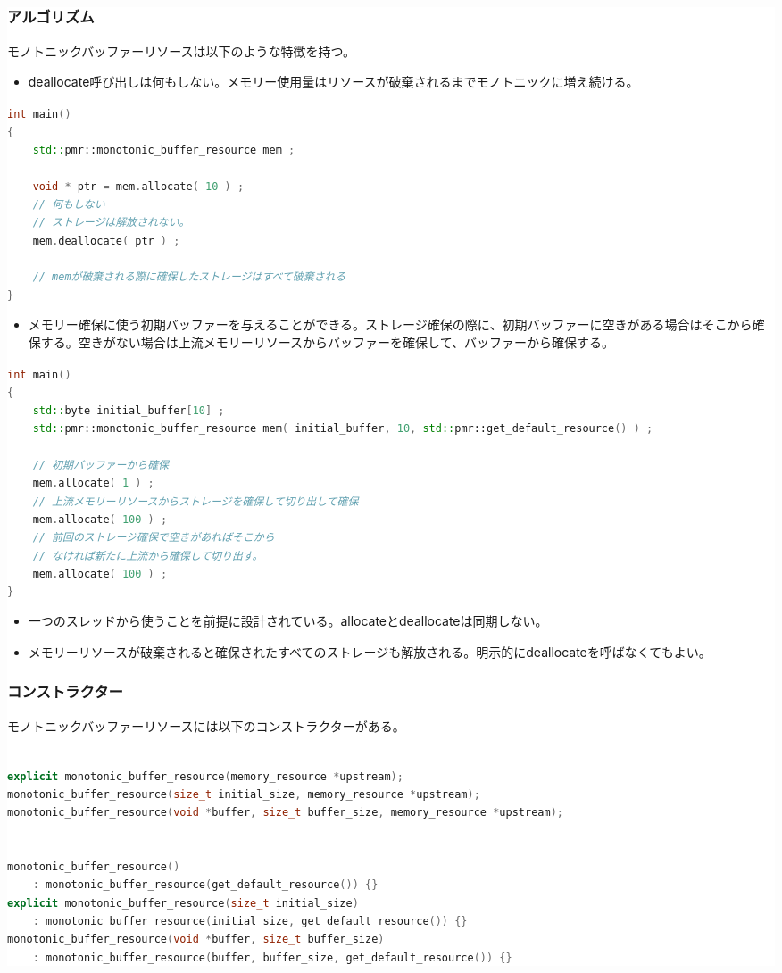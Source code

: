 ### アルゴリズム

モノトニックバッファーリソースは以下のような特徴を持つ。

+   deallocate呼び出しは何もしない。メモリー使用量はリソースが破棄されるまでモノトニックに増え続ける。

~~~cpp
int main()
{
    std::pmr::monotonic_buffer_resource mem ;

    void * ptr = mem.allocate( 10 ) ;
    // 何もしない
    // ストレージは解放されない。
    mem.deallocate( ptr ) ;

    // memが破棄される際に確保したストレージはすべて破棄される
}
~~~

+   メモリー確保に使う初期バッファーを与えることができる。ストレージ確保の際に、初期バッファーに空きがある場合はそこから確保する。空きがない場合は上流メモリーリソースからバッファーを確保して、バッファーから確保する。

~~~c++
int main()
{
    std::byte initial_buffer[10] ;
    std::pmr::monotonic_buffer_resource mem( initial_buffer, 10, std::pmr::get_default_resource() ) ;

    // 初期バッファーから確保
    mem.allocate( 1 ) ;
    // 上流メモリーリソースからストレージを確保して切り出して確保
    mem.allocate( 100 ) ;
    // 前回のストレージ確保で空きがあればそこから
    // なければ新たに上流から確保して切り出す。
    mem.allocate( 100 ) ;
}
~~~

+   一つのスレッドから使うことを前提に設計されている。allocateとdeallocateは同期しない。

+   メモリーリソースが破棄されると確保されたすべてのストレージも解放される。明示的にdeallocateを呼ばなくてもよい。

### コンストラクター

モノトニックバッファーリソースには以下のコンストラクターがある。

~~~c++

explicit monotonic_buffer_resource(memory_resource *upstream);
monotonic_buffer_resource(size_t initial_size, memory_resource *upstream);
monotonic_buffer_resource(void *buffer, size_t buffer_size, memory_resource *upstream);


monotonic_buffer_resource()
    : monotonic_buffer_resource(get_default_resource()) {}
explicit monotonic_buffer_resource(size_t initial_size)
    : monotonic_buffer_resource(initial_size, get_default_resource()) {}
monotonic_buffer_resource(void *buffer, size_t buffer_size)
    : monotonic_buffer_resource(buffer, buffer_size, get_default_resource()) {}
~~~
